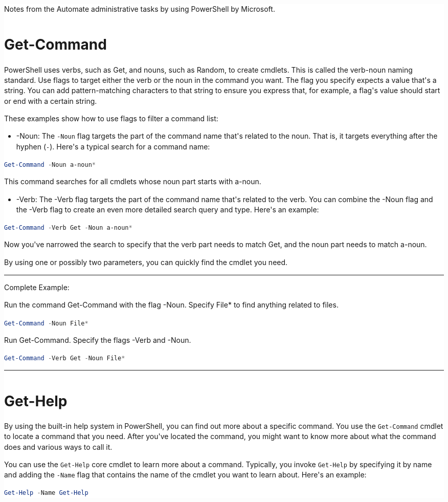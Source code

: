 Notes from the Automate administrative tasks by using PowerShell by Microsoft.

# Get-Command

PowerShell uses verbs, such as Get, and nouns, such as Random, to create cmdlets. This is called the verb-noun naming standard.
Use flags to target either the verb or the noun in the command you want. The flag you specify expects a value that's a string.
You can add pattern-matching characters to that string to ensure you express that, for example, a flag's value should start or end with a certain string.

These examples show how to use flags to filter a command list:

- -Noun: The `-Noun` flag targets the part of the command name that's related to the noun. That is, it targets everything after the hyphen (`-`). Here's a typical search for a command name:

```powershell
Get-Command -Noun a-noun*
```
This command searches for all cmdlets whose noun part starts with a-noun.

- -Verb: The -Verb flag targets the part of the command name that's related to the verb. You can combine the -Noun flag and the -Verb flag to create an even more detailed search query and type. Here's an example:

```powershell
Get-Command -Verb Get -Noun a-noun*
```
Now you've narrowed the search to specify that the verb part needs to match Get, and the noun part needs to match a-noun.

By using one or possibly two parameters, you can quickly find the cmdlet you need.

----------------------------

Complete Example:

Run the command Get-Command with the flag -Noun. Specify File* to find anything related to files.
```powershell
Get-Command -Noun File*
```

Run Get-Command. Specify the flags -Verb and -Noun.

```powershell
Get-Command -Verb Get -Noun File*
```

--------------------------

# Get-Help

By using the built-in help system in PowerShell, you can find out more about a specific command. You use the `Get-Command` cmdlet to locate a command that you need. After you've located the command, you might want to know more about what the command does and various ways to call it.

You can use the `Get-Help` core cmdlet to learn more about a command. Typically, you invoke `Get-Help` by specifying it by name and adding the `-Name` flag that contains the name of the cmdlet you want to learn about. Here's an example:
```powershell
Get-Help -Name Get-Help
```
